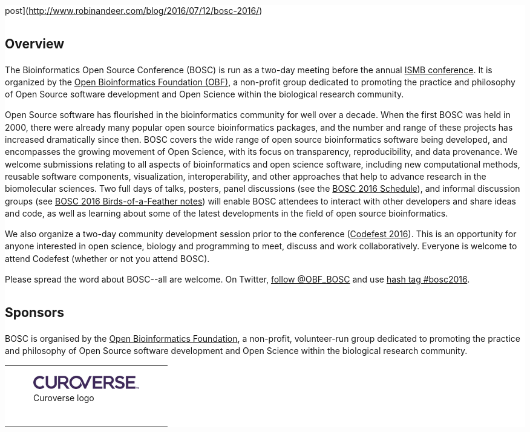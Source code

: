   post](http://www.robinandeer.com/blog/2016/07/12/bosc-2016/)

## Overview

The Bioinformatics Open Source Conference (BOSC) is run as a two-day
meeting before the annual [ISMB
conference](http://www.iscb.org/ismb2016). It is organized by the [Open
Bioinformatics Foundation (OBF)](Main_Page "wikilink"), a non-profit
group dedicated to promoting the practice and philosophy of Open Source
software development and Open Science within the biological research
community.

Open Source software has flourished in the bioinformatics community for
well over a decade. When the first BOSC was held in 2000, there were
already many popular open source bioinformatics packages, and the number
and range of these projects has increased dramatically since then. BOSC
covers the wide range of open source bioinformatics software being
developed, and encompasses the growing movement of Open Science, with
its focus on transparency, reproducibility, and data provenance. We
welcome submissions relating to all aspects of bioinformatics and open
science software, including new computational methods, reusable software
components, visualization, interoperability, and other approaches that
help to advance research in the biomolecular sciences. Two full days of
talks, posters, panel discussions (see the [BOSC 2016
Schedule](BOSC_2016_Schedule "wikilink")), and informal discussion
groups (see [BOSC 2016 Birds-of-a-Feather
notes](https://docs.google.com/document/d/1zKSzP4_6_ezVw1g4Igy8ZRdFDBJ268uMy_5LKA98Mc0/edit#))
will enable BOSC attendees to interact with other developers and share
ideas and code, as well as learning about some of the latest
developments in the field of open source bioinformatics.

We also organize a two-day community development session prior to the
conference ([Codefest 2016](Codefest_2016 "wikilink")). This is an
opportunity for anyone interested in open science, biology and
programming to meet, discuss and work collaboratively. Everyone is
welcome to attend Codefest (whether or not you attend BOSC).

Please spread the word about BOSC--all are welcome. On Twitter, [follow
@OBF_BOSC](https://twitter.com/OBF_BOSC) and use [hash tag
\#bosc2016](https://twitter.com/search?q=%23BOSC2016).

## Sponsors

BOSC is organised by the [Open Bioinformatics
Foundation](Main_Page "wikilink"), a non-profit, volunteer-run group
dedicated to promoting the practice and philosophy of Open Source
software development and Open Science within the biological research
community.

<table>
<tbody>
<tr class="odd">
<td><figure>
<img src="Curoverse_logo.png" title="Curoverse logo" width="175" />
<figcaption>Curoverse logo</figcaption>
</figure></td>
</tr>
<tr class="even">
<td><figure>
